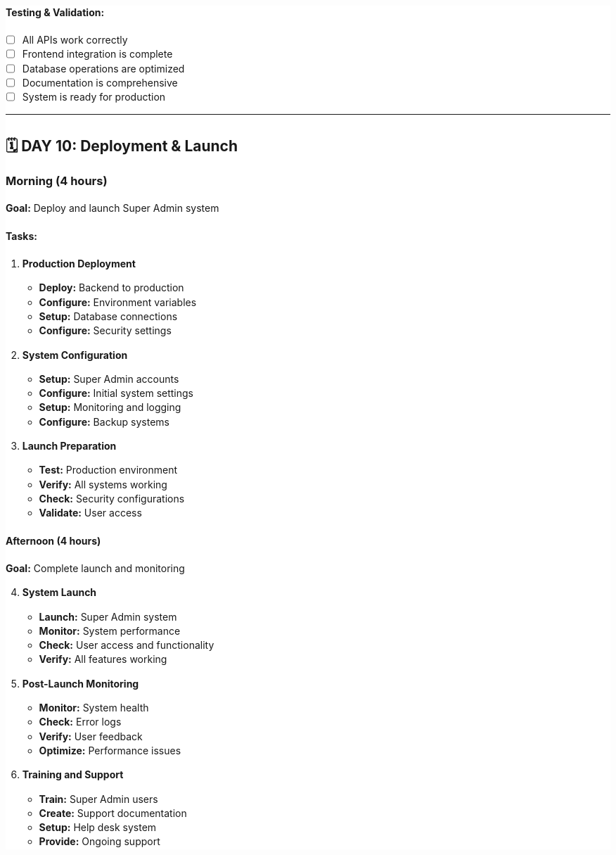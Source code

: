 #### **Testing & Validation:**
- [ ] All APIs work correctly
- [ ] Frontend integration is complete
- [ ] Database operations are optimized
- [ ] Documentation is comprehensive
- [ ] System is ready for production

---

## 🗓️ **DAY 10: Deployment & Launch**

### **Morning (4 hours)**
**Goal:** Deploy and launch Super Admin system

#### **Tasks:**
1. **Production Deployment**
   - **Deploy:** Backend to production
   - **Configure:** Environment variables
   - **Setup:** Database connections
   - **Configure:** Security settings

2. **System Configuration**
   - **Setup:** Super Admin accounts
   - **Configure:** Initial system settings
   - **Setup:** Monitoring and logging
   - **Configure:** Backup systems

3. **Launch Preparation**
   - **Test:** Production environment
   - **Verify:** All systems working
   - **Check:** Security configurations
   - **Validate:** User access

#### **Afternoon (4 hours)**
**Goal:** Complete launch and monitoring

4. **System Launch**
   - **Launch:** Super Admin system
   - **Monitor:** System performance
   - **Check:** User access and functionality
   - **Verify:** All features working

5. **Post-Launch Monitoring**
   - **Monitor:** System health
   - **Check:** Error logs
   - **Verify:** User feedback
   - **Optimize:** Performance issues

6. **Training and Support**
   - **Train:** Super Admin users
   - **Create:** Support documentation
   - **Setup:** Help desk system
   - **Provide:** Ongoing support
